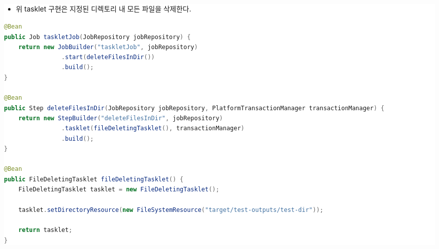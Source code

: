 - 위 tasklet 구현은 지정된 디렉토리 내 모든 파일을 삭제한다.

```java
@Bean
public Job taskletJob(JobRepository jobRepository) {
	return new JobBuilder("taskletJob", jobRepository)
				.start(deleteFilesInDir())
				.build();
}

@Bean
public Step deleteFilesInDir(JobRepository jobRepository, PlatformTransactionManager transactionManager) {
	return new StepBuilder("deleteFilesInDir", jobRepository)
				.tasklet(fileDeletingTasklet(), transactionManager)
				.build();
}

@Bean
public FileDeletingTasklet fileDeletingTasklet() {
	FileDeletingTasklet tasklet = new FileDeletingTasklet();

	tasklet.setDirectoryResource(new FileSystemResource("target/test-outputs/test-dir"));

	return tasklet;
}
```
